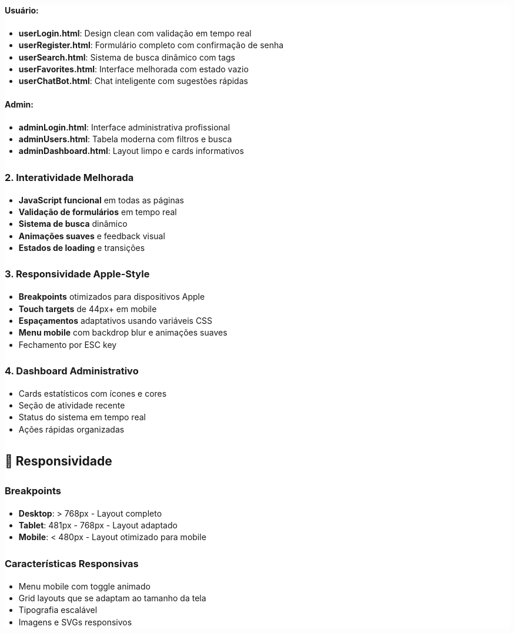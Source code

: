 #### Usuário:

- **userLogin.html**: Design clean com validação em tempo real
- **userRegister.html**: Formulário completo com confirmação de senha
- **userSearch.html**: Sistema de busca dinâmico com tags
- **userFavorites.html**: Interface melhorada com estado vazio
- **userChatBot.html**: Chat inteligente com sugestões rápidas

#### Admin:

- **adminLogin.html**: Interface administrativa profissional
- **adminUsers.html**: Tabela moderna com filtros e busca
- **adminDashboard.html**: Layout limpo e cards informativos

### 2. **Interatividade Melhorada**

- **JavaScript funcional** em todas as páginas
- **Validação de formulários** em tempo real
- **Sistema de busca** dinâmico
- **Animações suaves** e feedback visual
- **Estados de loading** e transições

### 3. **Responsividade Apple-Style**

- **Breakpoints** otimizados para dispositivos Apple
- **Touch targets** de 44px+ em mobile
- **Espaçamentos** adaptativos usando variáveis CSS
- **Menu mobile** com backdrop blur e animações suaves
- Fechamento por ESC key

### 4. **Dashboard Administrativo**

- Cards estatísticos com ícones e cores
- Seção de atividade recente
- Status do sistema em tempo real
- Ações rápidas organizadas

## 📱 Responsividade

### Breakpoints

- **Desktop**: > 768px - Layout completo
- **Tablet**: 481px - 768px - Layout adaptado
- **Mobile**: < 480px - Layout otimizado para mobile

### Características Responsivas

- Menu mobile com toggle animado
- Grid layouts que se adaptam ao tamanho da tela
- Tipografia escalável
- Imagens e SVGs responsivos
